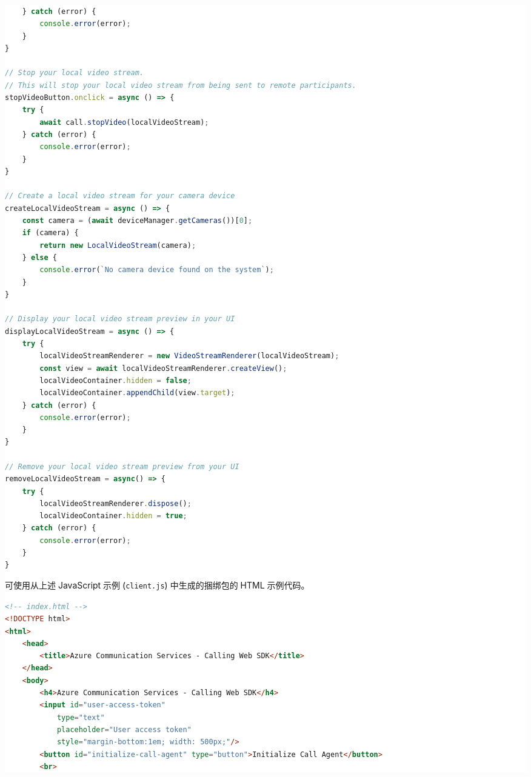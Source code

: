 ```js
    } catch (error) {
        console.error(error);
    }
}

// Stop your local video stream.
// This will stop your local video stream from being sent to remote participants.
stopVideoButton.onclick = async () => {
    try {
        await call.stopVideo(localVideoStream);
    } catch (error) {
        console.error(error);
    }
}

// Create a local video stream for your camera device
createLocalVideoStream = async () => {
    const camera = (await deviceManager.getCameras())[0];
    if (camera) {
        return new LocalVideoStream(camera);
    } else {
        console.error(`No camera device found on the system`);
    }
}

// Display your local video stream preview in your UI
displayLocalVideoStream = async () => {
    try {
        localVideoStreamRenderer = new VideoStreamRenderer(localVideoStream);
        const view = await localVideoStreamRenderer.createView();
        localVideoContainer.hidden = false;
        localVideoContainer.appendChild(view.target);
    } catch (error) {
        console.error(error);
    } 
}

// Remove your local video stream preview from your UI
removeLocalVideoStream = async() => {
    try {
        localVideoStreamRenderer.dispose();
        localVideoContainer.hidden = true;
    } catch (error) {
        console.error(error);
    } 
}
```

可使用从上述 JavaScript 示例 (`client.js`) 中生成的捆绑包的 HTML 示例代码。
```html
<!-- index.html -->
<!DOCTYPE html>
<html>
    <head>
        <title>Azure Communication Services - Calling Web SDK</title>
    </head>
    <body>
        <h4>Azure Communication Services - Calling Web SDK</h4>
        <input id="user-access-token"
            type="text"
            placeholder="User access token"
            style="margin-bottom:1em; width: 500px;"/>
        <button id="initialize-call-agent" type="button">Initialize Call Agent</button>
        <br>
```